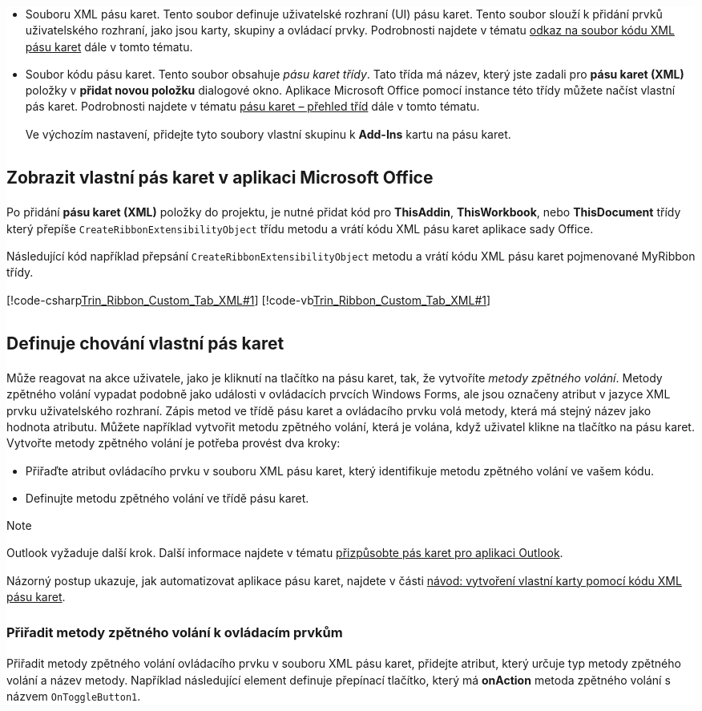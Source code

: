 - Souboru XML pásu karet. Tento soubor definuje uživatelské rozhraní (UI) pásu karet. Tento soubor slouží k přidání prvků uživatelského rozhraní, jako jsou karty, skupiny a ovládací prvky. Podrobnosti najdete v tématu [odkaz na soubor kódu XML pásu karet](#RibbonDescriptorFile) dále v tomto tématu.  
  
- Soubor kódu pásu karet. Tento soubor obsahuje *pásu karet třídy*. Tato třída má název, který jste zadali pro **pásu karet (XML)** položky v **přidat novou položku** dialogové okno. Aplikace Microsoft Office pomocí instance této třídy můžete načíst vlastní pás karet. Podrobnosti najdete v tématu [pásu karet – přehled tříd](#RibbonExtensionClass) dále v tomto tématu.  
  
  Ve výchozím nastavení, přidejte tyto soubory vlastní skupinu k **Add-Ins** kartu na pásu karet.  
  
## <a name="display-the-custom-ribbon-in-a-microsoft-office-application"></a>Zobrazit vlastní pás karet v aplikaci Microsoft Office  
 Po přidání **pásu karet (XML)** položky do projektu, je nutné přidat kód pro **ThisAddin**, **ThisWorkbook**, nebo **ThisDocument** třídy který přepíše `CreateRibbonExtensibilityObject` třídu metodu a vrátí kódu XML pásu karet aplikace sady Office.  
  
 Následující kód například přepsání `CreateRibbonExtensibilityObject` metodu a vrátí kódu XML pásu karet pojmenované MyRibbon třídy.  
  
 [!code-csharp[Trin_Ribbon_Custom_Tab_XML#1](../vsto/codesnippet/CSharp/Trin_Ribbon_Custom_Tab_XML_O12/ThisAddIn.cs#1)]
 [!code-vb[Trin_Ribbon_Custom_Tab_XML#1](../vsto/codesnippet/VisualBasic/Trin_Ribbon_Custom_Tab_XML_O12/ThisAddIn.vb#1)]  
  
## <a name="define-the-behavior-of-the-custom-ribbon"></a>Definuje chování vlastní pás karet  
 Může reagovat na akce uživatele, jako je kliknutí na tlačítko na pásu karet, tak, že vytvoříte *metody zpětného volání*. Metody zpětného volání vypadat podobně jako události v ovládacích prvcích Windows Forms, ale jsou označeny atribut v jazyce XML prvku uživatelského rozhraní. Zápis metod ve třídě pásu karet a ovládacího prvku volá metody, která má stejný název jako hodnota atributu. Můžete například vytvořit metodu zpětného volání, která je volána, když uživatel klikne na tlačítko na pásu karet. Vytvořte metody zpětného volání je potřeba provést dva kroky:  
  
-   Přiřaďte atribut ovládacího prvku v souboru XML pásu karet, který identifikuje metodu zpětného volání ve vašem kódu.  
  
-   Definujte metodu zpětného volání ve třídě pásu karet.  
  
> [!NOTE]  
>  Outlook vyžaduje další krok. Další informace najdete v tématu [přizpůsobte pás karet pro aplikaci Outlook](../vsto/customizing-a-ribbon-for-outlook.md).  
  
 Názorný postup ukazuje, jak automatizovat aplikace pásu karet, najdete v části [návod: vytvoření vlastní karty pomocí kódu XML pásu karet](../vsto/walkthrough-creating-a-custom-tab-by-using-ribbon-xml.md).  
  
### <a name="assign-callback-methods-to-controls"></a>Přiřadit metody zpětného volání k ovládacím prvkům  
 Přiřadit metody zpětného volání ovládacího prvku v souboru XML pásu karet, přidejte atribut, který určuje typ metody zpětného volání a název metody. Například následující element definuje přepínací tlačítko, který má **onAction** metoda zpětného volání s názvem `OnToggleButton1`.  
  